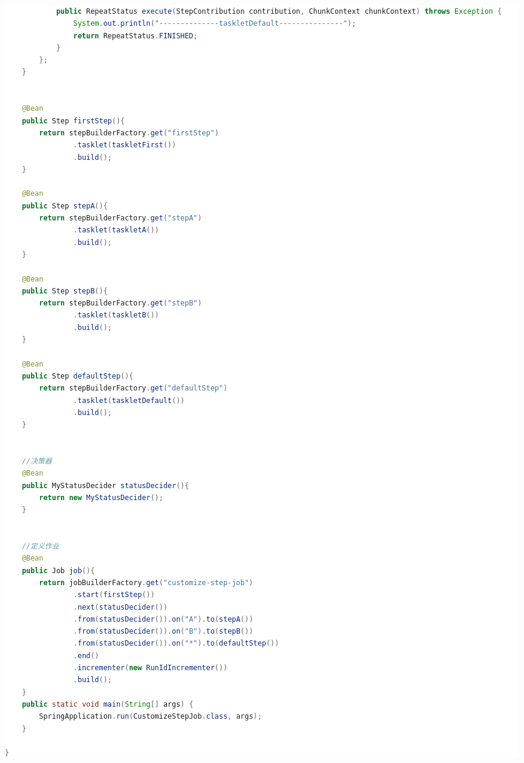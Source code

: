 ```java
            public RepeatStatus execute(StepContribution contribution, ChunkContext chunkContext) throws Exception {
                System.out.println("--------------taskletDefault---------------");
                return RepeatStatus.FINISHED;
            }
        };
    }


    @Bean
    public Step firstStep(){
        return stepBuilderFactory.get("firstStep")
                .tasklet(taskletFirst())
                .build();
    }

    @Bean
    public Step stepA(){
        return stepBuilderFactory.get("stepA")
                .tasklet(taskletA())
                .build();
    }

    @Bean
    public Step stepB(){
        return stepBuilderFactory.get("stepB")
                .tasklet(taskletB())
                .build();
    }

    @Bean
    public Step defaultStep(){
        return stepBuilderFactory.get("defaultStep")
                .tasklet(taskletDefault())
                .build();
    }


    //决策器
    @Bean
    public MyStatusDecider statusDecider(){
        return new MyStatusDecider();
    }


    //定义作业
    @Bean
    public Job job(){
        return jobBuilderFactory.get("customize-step-job")
                .start(firstStep())
                .next(statusDecider()) 
                .from(statusDecider()).on("A").to(stepA())
                .from(statusDecider()).on("B").to(stepB())
                .from(statusDecider()).on("*").to(defaultStep())
                .end()
                .incrementer(new RunIdIncrementer())
                .build();
    }
    public static void main(String[] args) {
        SpringApplication.run(CustomizeStepJob.class, args);
    }

}
```